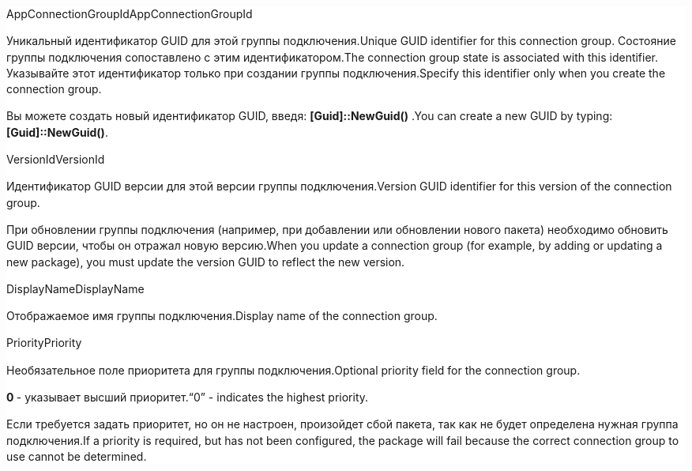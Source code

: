 <tr class="even">
<td align="left"><p><span data-ttu-id="47af4-132">AppConnectionGroupId</span><span class="sxs-lookup"><span data-stu-id="47af4-132">AppConnectionGroupId</span></span></p></td>
<td align="left"><p><span data-ttu-id="47af4-133">Уникальный идентификатор GUID для этой группы подключения.</span><span class="sxs-lookup"><span data-stu-id="47af4-133">Unique GUID identifier for this connection group.</span></span> <span data-ttu-id="47af4-134">Состояние группы подключения сопоставлено с этим идентификатором.</span><span class="sxs-lookup"><span data-stu-id="47af4-134">The connection group state is associated with this identifier.</span></span> <span data-ttu-id="47af4-135">Указывайте этот идентификатор только при создании группы подключения.</span><span class="sxs-lookup"><span data-stu-id="47af4-135">Specify this identifier only when you create the connection group.</span></span></p>
<p><span data-ttu-id="47af4-136">Вы можете создать новый идентификатор GUID, введя: <strong>[Guid]::NewGuid()</strong> .</span><span class="sxs-lookup"><span data-stu-id="47af4-136">You can create a new GUID by typing: <strong>[Guid]::NewGuid()</strong>.</span></span></p></td>
</tr>
<tr class="odd">
<td align="left"><p><span data-ttu-id="47af4-137">VersionId</span><span class="sxs-lookup"><span data-stu-id="47af4-137">VersionId</span></span></p></td>
<td align="left"><p><span data-ttu-id="47af4-138">Идентификатор GUID версии для этой версии группы подключения.</span><span class="sxs-lookup"><span data-stu-id="47af4-138">Version GUID identifier for this version of the connection group.</span></span></p>
<p><span data-ttu-id="47af4-139">При обновлении группы подключения (например, при добавлении или обновлении нового пакета) необходимо обновить GUID версии, чтобы он отражал новую версию.</span><span class="sxs-lookup"><span data-stu-id="47af4-139">When you update a connection group (for example, by adding or updating a new package), you must update the version GUID to reflect the new version.</span></span></p></td>
</tr>
<tr class="even">
<td align="left"><p><span data-ttu-id="47af4-140">DisplayName</span><span class="sxs-lookup"><span data-stu-id="47af4-140">DisplayName</span></span></p></td>
<td align="left"><p><span data-ttu-id="47af4-141">Отображаемое имя группы подключения.</span><span class="sxs-lookup"><span data-stu-id="47af4-141">Display name of the connection group.</span></span></p></td>
</tr>
<tr class="odd">
<td align="left"><p><span data-ttu-id="47af4-142">Priority</span><span class="sxs-lookup"><span data-stu-id="47af4-142">Priority</span></span></p></td>
<td align="left"><p><span data-ttu-id="47af4-143">Необязательное поле приоритета для группы подключения.</span><span class="sxs-lookup"><span data-stu-id="47af4-143">Optional priority field for the connection group.</span></span></p>
<p><strong><span data-ttu-id="47af4-144">0 </strong> - указывает высший приоритет.</span><span class="sxs-lookup"><span data-stu-id="47af4-144">“0”</strong> - indicates the highest priority.</span></span></p>
<p><span data-ttu-id="47af4-145">Если требуется задать приоритет, но он не настроен, произойдет сбой пакета, так как не будет определена нужная группа подключения.</span><span class="sxs-lookup"><span data-stu-id="47af4-145">If a priority is required, but has not been configured, the package will fail because the correct connection group to use cannot be determined.</span></span></p></td>
</tr>
</tbody>
</table>
